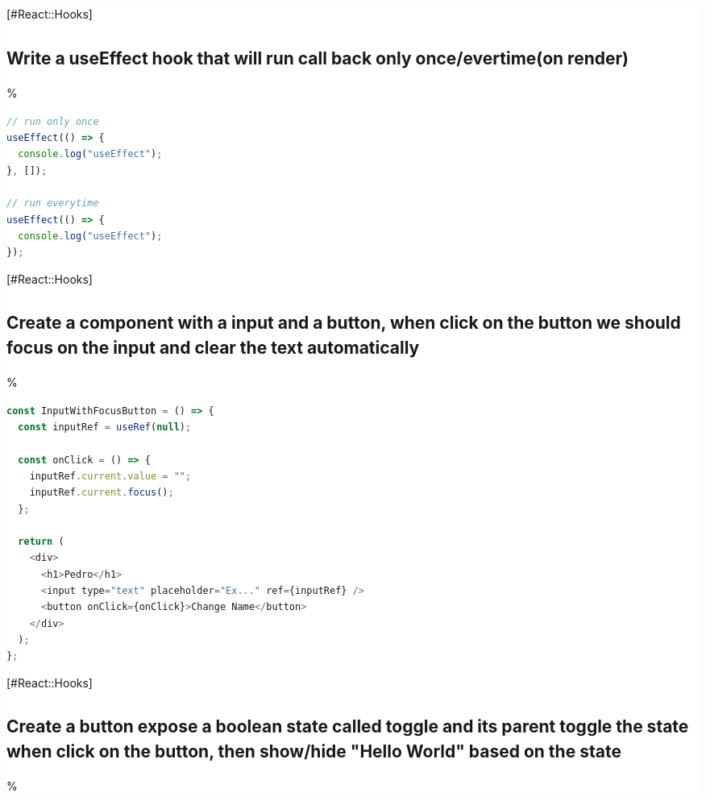 [#React::Hooks]

## Write a useEffect hook that will run call back only once/evertime(on render)

%

```js
// run only once
useEffect(() => {
  console.log("useEffect");
}, []);

// run everytime
useEffect(() => {
  console.log("useEffect");
});
```

[#React::Hooks]

## Create a component with a input and a button, when click on the button we should focus on the input and clear the text automatically

%

```js
const InputWithFocusButton = () => {
  const inputRef = useRef(null);

  const onClick = () => {
    inputRef.current.value = "";
    inputRef.current.focus();
  };

  return (
    <div>
      <h1>Pedro</h1>
      <input type="text" placeholder="Ex..." ref={inputRef} />
      <button onClick={onClick}>Change Name</button>
    </div>
  );
};
```

[#React::Hooks]

## Create a button expose a boolean state called toggle and its parent toggle the state when click on the button, then show/hide "Hello World" based on the state

%
